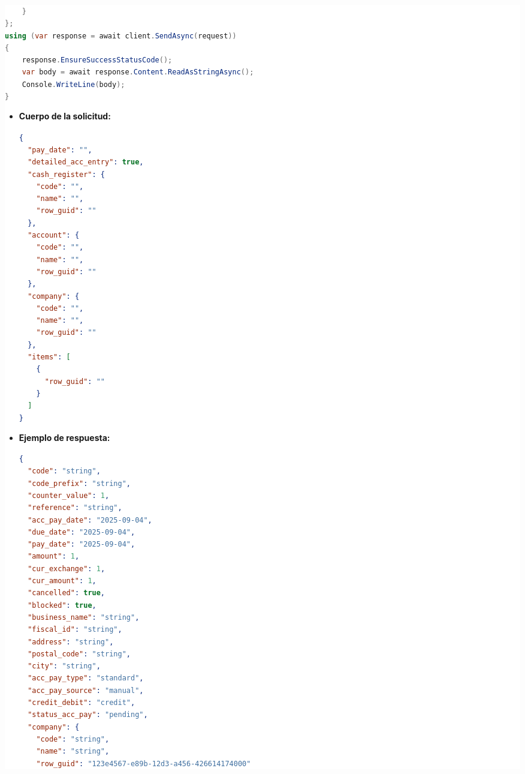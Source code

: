   ```csharp
      }
  };
  using (var response = await client.SendAsync(request))
  {
      response.EnsureSuccessStatusCode();
      var body = await response.Content.ReadAsStringAsync();
      Console.WriteLine(body);
  }
  ```
- **Cuerpo de la solicitud:**
  ```json
  {
    "pay_date": "",
    "detailed_acc_entry": true,
    "cash_register": {
      "code": "",
      "name": "",
      "row_guid": ""
    },
    "account": {
      "code": "",
      "name": "",
      "row_guid": ""
    },
    "company": {
      "code": "",
      "name": "",
      "row_guid": ""
    },
    "items": [
      {
        "row_guid": ""
      }
    ]
  }
  ```
- **Ejemplo de respuesta:**
  ```json
  {
    "code": "string",
    "code_prefix": "string",
    "counter_value": 1,
    "reference": "string",
    "acc_pay_date": "2025-09-04",
    "due_date": "2025-09-04",
    "pay_date": "2025-09-04",
    "amount": 1,
    "cur_exchange": 1,
    "cur_amount": 1,
    "cancelled": true,
    "blocked": true,
    "business_name": "string",
    "fiscal_id": "string",
    "address": "string",
    "postal_code": "string",
    "city": "string",
    "acc_pay_type": "standard",
    "acc_pay_source": "manual",
    "credit_debit": "credit",
    "status_acc_pay": "pending",
    "company": {
      "code": "string",
      "name": "string",
      "row_guid": "123e4567-e89b-12d3-a456-426614174000"
  ```
